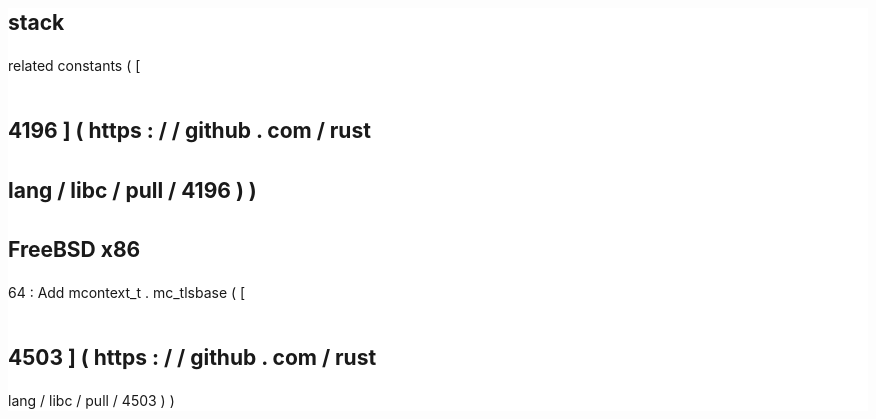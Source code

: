 stack
-
related
constants
(
[
#
4196
]
(
https
:
/
/
github
.
com
/
rust
-
lang
/
libc
/
pull
/
4196
)
)
-
FreeBSD
x86
-
64
:
Add
mcontext_t
.
mc_tlsbase
(
[
#
4503
]
(
https
:
/
/
github
.
com
/
rust
-
lang
/
libc
/
pull
/
4503
)
)
